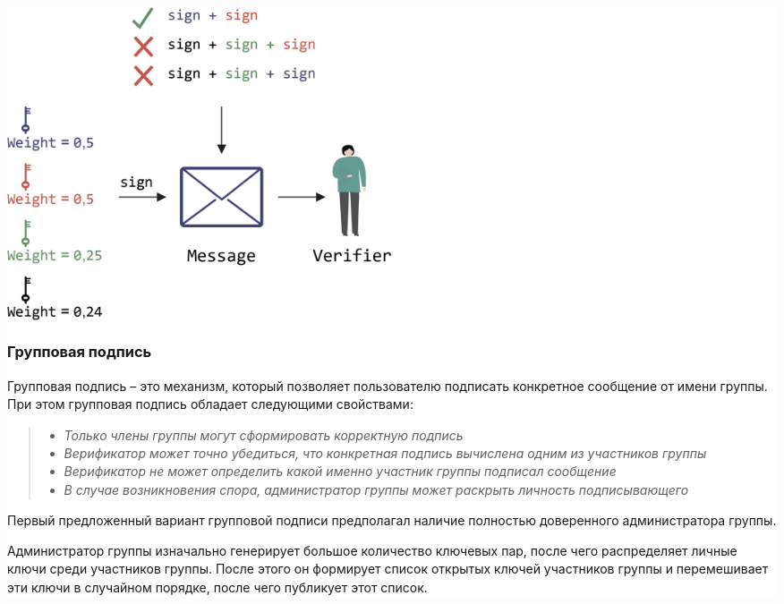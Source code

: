 <img align="center" width="50%" src="/resources/img/volume-2/2.4-Digital-signature-types/Figure-2.31-Threshold-signature-verification-scheme.png" alt="Рисунок 2.31 – Схема проверки пороговой подписи"/> 

### Групповая подпись

Групповая подпись – это механизм, который позволяет пользователю подписать конкретное сообщение от имени группы. При этом групповая подпись обладает следующими свойствами:
> * _Только члены группы могут сформировать корректную подпись_
> * _Верификатор может точно убедиться, что конкретная подпись вычислена одним из участников группы_
> * _Верификатор не может определить какой именно участник группы подписал сообщение_
> * _В случае возникновения спора, администратор группы может раскрыть личность подписывающего_

Первый предложенный вариант групповой подписи предполагал наличие полностью доверенного администратора группы.

Администратор группы изначально генерирует большое количество ключевых пар, после чего распределяет личные ключи среди участников группы. После этого он формирует список открытых ключей участников группы и перемешивает эти ключи в случайном порядке, после чего публикует этот список.
